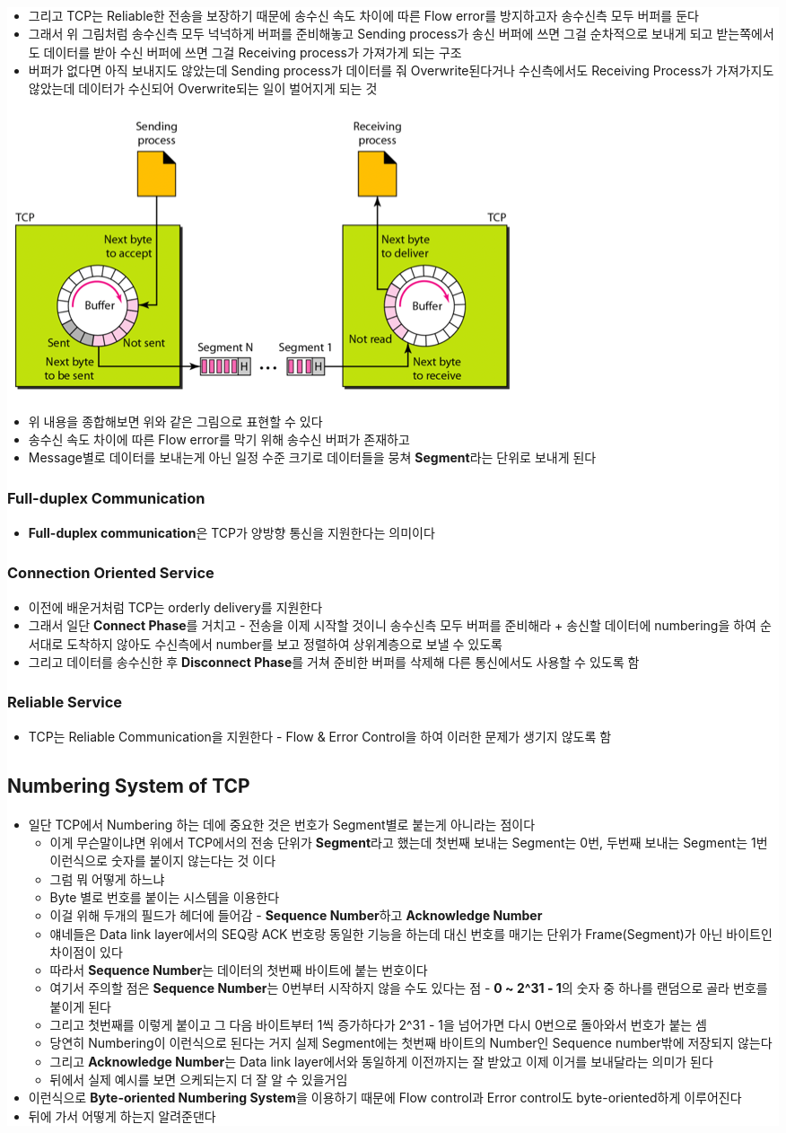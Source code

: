 - 그리고 TCP는 Reliable한 전송을 보장하기 때문에 송수신 속도 차이에 따른 Flow error를 방지하고자 송수신측 모두 버퍼를 둔다
- 그래서 위 그림처럼 송수신측 모두 넉넉하게 버퍼를 준비해놓고 Sending process가 송신 버퍼에 쓰면 그걸 순차적으로 보내게 되고 받는쪽에서도 데이터를 받아 수신 버퍼에 쓰면 그걸 Receiving process가 가져가게 되는 구조
- 버퍼가 없다면 아직 보내지도 않았는데 Sending process가 데이터를 줘 Overwrite된다거나 수신측에서도 Receiving Process가 가져가지도 않았는데 데이터가 수신되어 Overwrite되는 일이 벌어지게 되는 것

![%E1%84%8B%E1%85%B5%E1%84%85%E1%85%A9%E1%86%AB09%20-%20TCP%20301bfe9a7a504c878eb201dca2a8ef33/image3.png](comnet.fall.2021.cse.cnu.ac.kr/images/09_301bfe9a7a504c878eb201dca2a8ef33/image3.png)

- 위 내용을 종합해보면 위와 같은 그림으로 표현할 수 있다
- 송수신 속도 차이에 따른 Flow error를 막기 위해 송수신 버퍼가 존재하고
- Message별로 데이터를 보내는게 아닌 일정 수준 크기로 데이터들을 뭉쳐 **Segment**라는 단위로 보내게 된다

### Full-duplex Communication

- **Full-duplex communication**은 TCP가 양방향 통신을 지원한다는 의미이다

### Connection Oriented Service

- 이전에 배운거처럼 TCP는 orderly delivery를 지원한다
- 그래서 일단 **Connect Phase**를 거치고 - 전송을 이제 시작할 것이니 송수신측 모두 버퍼를 준비해라 + 송신할 데이터에 numbering을 하여 순서대로 도착하지 않아도 수신측에서 number를 보고 정렬하여 상위계층으로 보낼 수 있도록
- 그리고 데이터를 송수신한 후 **Disconnect Phase**를 거쳐 준비한 버퍼를 삭제해 다른 통신에서도 사용할 수 있도록 함

### Reliable Service

- TCP는 Reliable Communication을 지원한다 - Flow & Error Control을 하여 이러한 문제가 생기지 않도록 함

## Numbering System of TCP

- 일단 TCP에서 Numbering 하는 데에 중요한 것은 번호가 Segment별로 붙는게 아니라는 점이다
	- 이게 무슨말이냐면 위에서 TCP에서의 전송 단위가 **Segment**라고 했는데 첫번째 보내는 Segment는 0번, 두번째 보내는 Segment는 1번 이런식으로 숫자를 붙이지 않는다는 것 이다
	- 그럼 뭐 어떻게 하느냐
	- Byte 별로 번호를 붙이는 시스템을 이용한다
	- 이걸 위해 두개의 필드가 헤더에 들어감 - **Sequence Number**하고 **Acknowledge Number**
	- 얘네들은 Data link layer에서의 SEQ랑 ACK 번호랑 동일한 기능을 하는데 대신 번호를 매기는 단위가 Frame(Segment)가 아닌 바이트인 차이점이 있다
	- 따라서 **Sequence Number**는 데이터의 첫번째 바이트에 붙는 번호이다
	- 여기서 주의할 점은 **Sequence Number**는 0번부터 시작하지 않을 수도 있다는 점 - **0 ~ 2^31 - 1**의 숫자 중 하나를 랜덤으로 골라 번호를 붙이게 된다
	- 그리고 첫번째를 이렇게 붙이고 그 다음 바이트부터 1씩 증가하다가 2^31 - 1을 넘어가면 다시 0번으로 돌아와서 번호가 붙는 셈
	- 당연히 Numbering이 이런식으로 된다는 거지 실제 Segment에는 첫번째 바이트의 Number인 Sequence number밖에 저장되지 않는다
	- 그리고 **Acknowledge Number**는 Data link layer에서와 동일하게 이전까지는 잘 받았고 이제 이거를 보내달라는 의미가 된다
	- 뒤에서 실제 예시를 보면 으케되는지 더 잘 알 수 있을거임
- 이런식으로 **Byte-oriented Numbering System**을 이용하기 때문에 Flow control과 Error control도 byte-oriented하게 이루어진다
- 뒤에 가서 어떻게 하는지 알려준댄다
